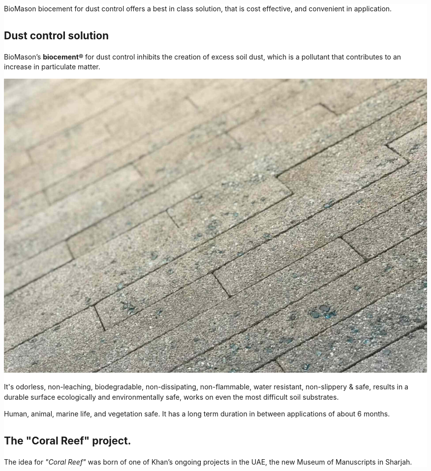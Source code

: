 BioMason biocement for dust control offers a best in class solution, that is cost effective, and convenient in application.

## Dust control solution

BioMason’s **biocement®** for dust control inhibits the creation of excess soil dust, which is a pollutant that contributes to an increase in particulate matter.

![biocement® floor](./bio-cement-06.jpg)

It's odorless, non-leaching, biodegradable, non-dissipating, non-flammable, water resistant, non-slippery & safe, results in a durable surface ecologically and environmentally safe, works on even the most difficult soil substrates.

Human, animal, marine life, and vegetation safe. It has a long term duration in between applications of about 6 months.

## The "Coral Reef" project.

The idea for _"Coral Reef"_ was born of one of Khan’s ongoing projects in the UAE, the new Museum of Manuscripts in Sharjah.
